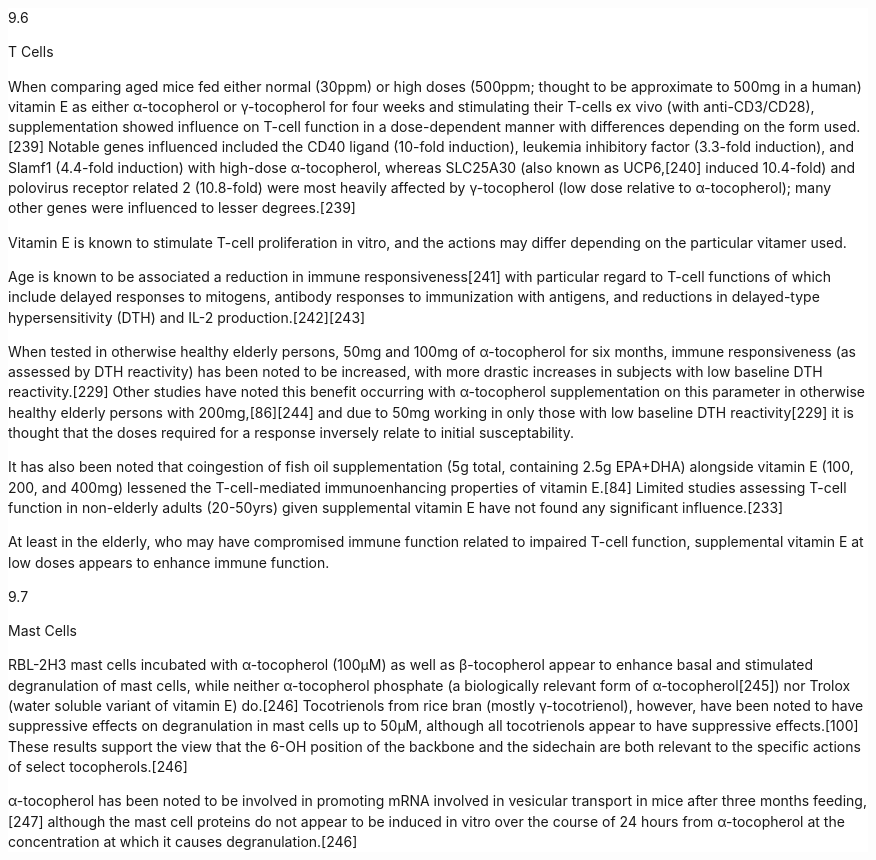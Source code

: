 9.6

T Cells

When comparing aged mice fed either normal (30ppm) or high doses (500ppm; thought to be approximate to 500mg in a human) vitamin E as either α\-tocopherol or γ\-tocopherol for four weeks and stimulating their T\-cells ex vivo (with anti\-CD3/CD28\), supplementation showed influence on T\-cell function in a dose\-dependent manner with differences depending on the form used.\[239] Notable genes influenced included the CD40 ligand (10\-fold induction), leukemia inhibitory factor (3\.3\-fold induction), and Slamf1 (4\.4\-fold induction) with high\-dose α\-tocopherol, whereas SLC25A30 (also known as UCP6,\[240] induced 10\.4\-fold) and polovirus receptor related 2 (10\.8\-fold) were most heavily affected by γ\-tocopherol (low dose relative to α\-tocopherol); many other genes were influenced to lesser degrees.\[239]


Vitamin E is known to stimulate T\-cell proliferation in vitro, and the actions may differ depending on the particular vitamer used.


Age is known to be associated a reduction in immune responsiveness\[241] with particular regard to T\-cell functions of which include delayed responses to mitogens, antibody responses to immunization with antigens, and reductions in delayed\-type hypersensitivity (DTH) and IL\-2 production.\[242]\[243]

When tested in otherwise healthy elderly persons, 50mg and 100mg of α\-tocopherol for six months, immune responsiveness (as assessed by DTH reactivity) has been noted to be increased, with more drastic increases in subjects with low baseline DTH reactivity.\[229] Other studies have noted this benefit occurring with α\-tocopherol supplementation on this parameter in otherwise healthy elderly persons with 200mg,\[86]\[244] and due to 50mg working in only those with low baseline DTH reactivity\[229] it is thought that the doses required for a response inversely relate to initial susceptability.

It has also been noted that coingestion of fish oil supplementation (5g total, containing 2\.5g EPA\+DHA) alongside vitamin E (100, 200, and 400mg) lessened the T\-cell\-mediated immunoenhancing properties of vitamin E.\[84] Limited studies assessing T\-cell function in non\-elderly adults (20\-50yrs) given supplemental vitamin E have not found any significant influence.\[233]


At least in the elderly, who may have compromised immune function related to impaired T\-cell function, supplemental vitamin E at low doses appears to enhance immune function.


9.7

Mast Cells

RBL\-2H3 mast cells incubated with α\-tocopherol (100µM) as well as β\-tocopherol appear to enhance basal and stimulated degranulation of mast cells, while neither α\-tocopherol phosphate (a biologically relevant form of α\-tocopherol\[245]) nor Trolox (water soluble variant of vitamin E) do.\[246] Tocotrienols from rice bran (mostly γ\-tocotrienol), however, have been noted to have suppressive effects on degranulation in mast cells up to 50µM, although all tocotrienols appear to have suppressive effects.\[100] These results support the view that the 6\-OH position of the backbone and the sidechain are both relevant to the specific actions of select tocopherols.\[246]

α\-tocopherol has been noted to be involved in promoting mRNA involved in vesicular transport in mice after three months feeding,\[247] although the mast cell proteins do not appear to be induced in vitro over the course of 24 hours from α\-tocopherol at the concentration at which it causes degranulation.\[246]
